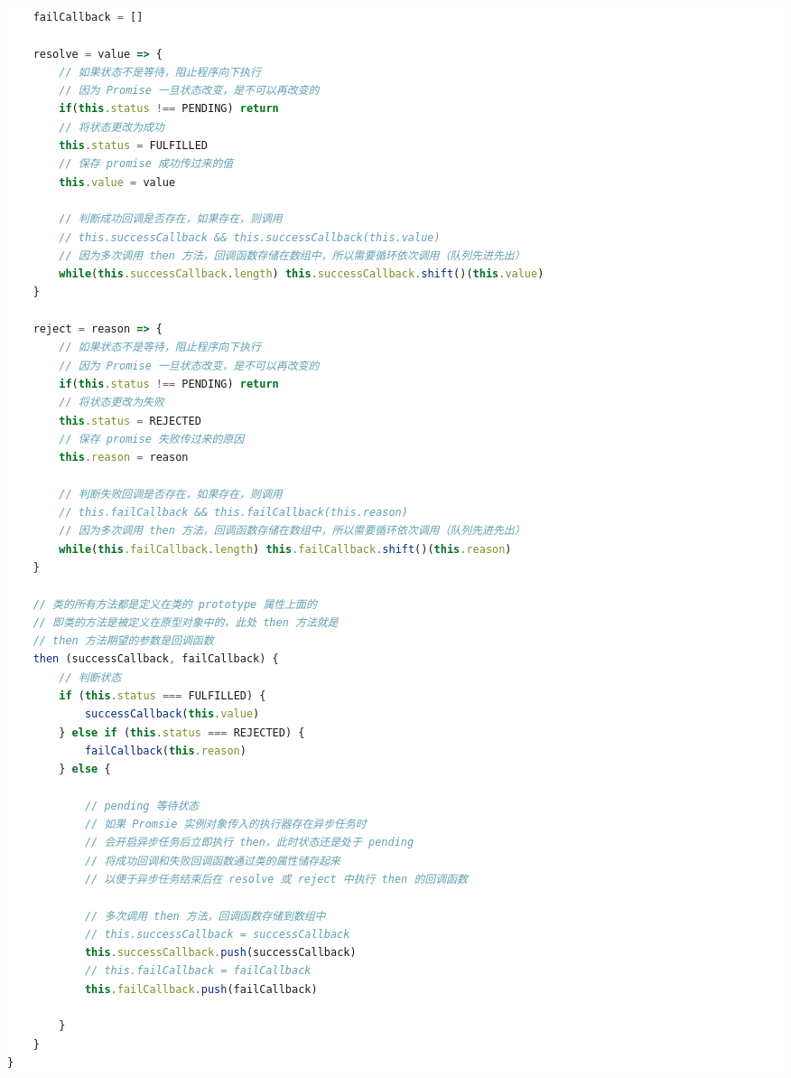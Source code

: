 ```javascript
    failCallback = []
    
    resolve = value => {
        // 如果状态不是等待，阻止程序向下执行
        // 因为 Promise 一旦状态改变，是不可以再改变的 
        if(this.status !== PENDING) return
        // 将状态更改为成功
        this.status = FULFILLED
        // 保存 promise 成功传过来的值
        this.value = value 
        
        // 判断成功回调是否存在，如果存在，则调用
        // this.successCallback && this.successCallback(this.value)
        // 因为多次调用 then 方法，回调函数存储在数组中，所以需要循环依次调用（队列先进先出）
        while(this.successCallback.length) this.successCallback.shift()(this.value)
    }
    
    reject = reason => {
        // 如果状态不是等待，阻止程序向下执行
        // 因为 Promise 一旦状态改变，是不可以再改变的 
        if(this.status !== PENDING) return
        // 将状态更改为失败
        this.status = REJECTED
        // 保存 promise 失败传过来的原因
        this.reason = reason 
        
        // 判断失败回调是否存在，如果存在，则调用
        // this.failCallback && this.failCallback(this.reason)
        // 因为多次调用 then 方法，回调函数存储在数组中，所以需要循环依次调用（队列先进先出）
        while(this.failCallback.length) this.failCallback.shift()(this.reason)
    }
    
    // 类的所有方法都是定义在类的 prototype 属性上面的
    // 即类的方法是被定义在原型对象中的，此处 then 方法就是
    // then 方法期望的参数是回调函数
    then (successCallback, failCallback) {
        // 判断状态
        if (this.status === FULFILLED) {
            successCallback(this.value)
        } else if (this.status === REJECTED) {
            failCallback(this.reason)
        } else {
        
            // pending 等待状态
            // 如果 Promsie 实例对象传入的执行器存在异步任务时
            // 会开启异步任务后立即执行 then，此时状态还是处于 pending
            // 将成功回调和失败回调函数通过类的属性储存起来
            // 以便于异步任务结束后在 resolve 或 reject 中执行 then 的回调函数
            
            // 多次调用 then 方法，回调函数存储到数组中
            // this.successCallback = successCallback
            this.successCallback.push(successCallback)
            // this.failCallback = failCallback
            this.failCallback.push(failCallback)
            
        }
    }
}
```
